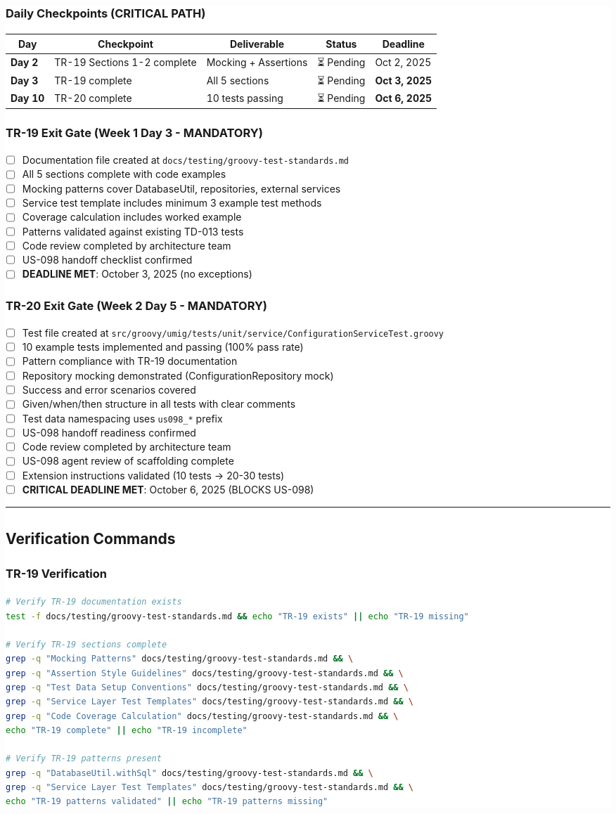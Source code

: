 ### Daily Checkpoints (CRITICAL PATH)

| Day        | Checkpoint                  | Deliverable          | Status     | Deadline        |
| ---------- | --------------------------- | -------------------- | ---------- | --------------- |
| **Day 2**  | TR-19 Sections 1-2 complete | Mocking + Assertions | ⏳ Pending | Oct 2, 2025     |
| **Day 3**  | TR-19 complete              | All 5 sections       | ⏳ Pending | **Oct 3, 2025** |
| **Day 10** | TR-20 complete              | 10 tests passing     | ⏳ Pending | **Oct 6, 2025** |

### TR-19 Exit Gate (Week 1 Day 3 - MANDATORY)

- [ ] Documentation file created at `docs/testing/groovy-test-standards.md`
- [ ] All 5 sections complete with code examples
- [ ] Mocking patterns cover DatabaseUtil, repositories, external services
- [ ] Service test template includes minimum 3 example test methods
- [ ] Coverage calculation includes worked example
- [ ] Patterns validated against existing TD-013 tests
- [ ] Code review completed by architecture team
- [ ] US-098 handoff checklist confirmed
- [ ] **DEADLINE MET**: October 3, 2025 (no exceptions)

### TR-20 Exit Gate (Week 2 Day 5 - MANDATORY)

- [ ] Test file created at `src/groovy/umig/tests/unit/service/ConfigurationServiceTest.groovy`
- [ ] 10 example tests implemented and passing (100% pass rate)
- [ ] Pattern compliance with TR-19 documentation
- [ ] Repository mocking demonstrated (ConfigurationRepository mock)
- [ ] Success and error scenarios covered
- [ ] Given/when/then structure in all tests with clear comments
- [ ] Test data namespacing uses `us098_*` prefix
- [ ] US-098 handoff readiness confirmed
- [ ] Code review completed by architecture team
- [ ] US-098 agent review of scaffolding complete
- [ ] Extension instructions validated (10 tests → 20-30 tests)
- [ ] **CRITICAL DEADLINE MET**: October 6, 2025 (BLOCKS US-098)

---

## Verification Commands

### TR-19 Verification

```bash
# Verify TR-19 documentation exists
test -f docs/testing/groovy-test-standards.md && echo "TR-19 exists" || echo "TR-19 missing"

# Verify TR-19 sections complete
grep -q "Mocking Patterns" docs/testing/groovy-test-standards.md && \
grep -q "Assertion Style Guidelines" docs/testing/groovy-test-standards.md && \
grep -q "Test Data Setup Conventions" docs/testing/groovy-test-standards.md && \
grep -q "Service Layer Test Templates" docs/testing/groovy-test-standards.md && \
grep -q "Code Coverage Calculation" docs/testing/groovy-test-standards.md && \
echo "TR-19 complete" || echo "TR-19 incomplete"

# Verify TR-19 patterns present
grep -q "DatabaseUtil.withSql" docs/testing/groovy-test-standards.md && \
grep -q "Service Layer Test Templates" docs/testing/groovy-test-standards.md && \
echo "TR-19 patterns validated" || echo "TR-19 patterns missing"
```
